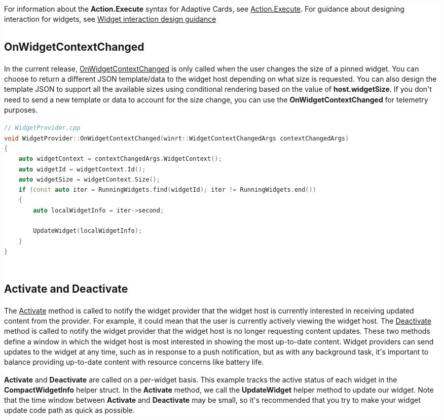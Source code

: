 
For information about the **Action.Execute** syntax for Adaptive Cards, see [Action.Execute](https://adaptivecards.io/explorer/Action.Execute.html). For guidance about designing interaction for widgets, see [Widget interaction design guidance](/windows/apps/design/widgets/widgets-interaction-design)


## OnWidgetContextChanged

In the current release, [OnWidgetContextChanged](/windows/windows-app-sdk/api/winrt/microsoft.windows.widgets.providers.iwidgetprovider.onwidgetcontextchanged) is only called when the user changes the size of a pinned widget. You can choose to return a different JSON template/data to the widget host depending on what size is requested. You can also design the template JSON to support all the available sizes using conditional rendering based on the value of **host.widgetSize**. If you don't need to send a new template or data to account for the size change, you can use the **OnWidgetContextChanged** for telemetry purposes.

```cpp
// WidgetProvider.cpp
void WidgetProvider::OnWidgetContextChanged(winrt::WidgetContextChangedArgs contextChangedArgs)
{
    auto widgetContext = contextChangedArgs.WidgetContext();
    auto widgetId = widgetContext.Id();
    auto widgetSize = widgetContext.Size();
    if (const auto iter = RunningWidgets.find(widgetId); iter != RunningWidgets.end())
    {
        auto localWidgetInfo = iter->second;

        UpdateWidget(localWidgetInfo);
    }
}
    
```

## Activate and Deactivate

The [Activate](/windows/windows-app-sdk/api/winrt/microsoft.windows.widgets.providers.iwidgetprovider.activate) method is called to notify the widget provider that the widget host is currently interested in receiving updated content from the provider. For example, it could mean that the user is currently actively viewing the widget host. The [Deactivate](/windows/windows-app-sdk/api/winrt/microsoft.windows.widgets.providers.iwidgetprovider.deactivate) method is called to notify the widget provider that the widget host is no longer requesting content updates. These two methods define a window in which the widget host is most interested in showing the most up-to-date content. Widget providers can send updates to the widget at any time, such as in response to a push notification, but as with any background task, it's important to balance providing up-to-date content with resource concerns like battery life. 

**Activate** and **Deactivate** are called on a per-widget basis. This example tracks the active status of each widget in the **CompactWidgetInfo** helper struct. In the **Activate** method, we call the **UpdateWidget** helper method to update our widget. Note that the time window between **Activate** and **Deactivate** may be small, so it's recommended that you try to make your widget update code path as quick as possible.
